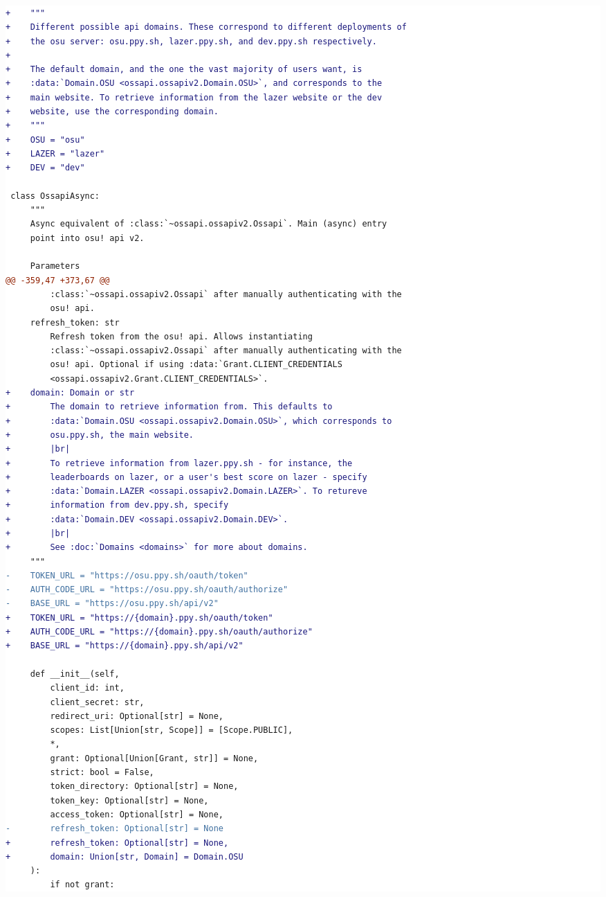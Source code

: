 ```diff
+    """
+    Different possible api domains. These correspond to different deployments of
+    the osu server: osu.ppy.sh, lazer.ppy.sh, and dev.ppy.sh respectively.
+
+    The default domain, and the one the vast majority of users want, is
+    :data:`Domain.OSU <ossapi.ossapiv2.Domain.OSU>`, and corresponds to the
+    main website. To retrieve information from the lazer website or the dev
+    website, use the corresponding domain.
+    """
+    OSU = "osu"
+    LAZER = "lazer"
+    DEV = "dev"
 
 class OssapiAsync:
     """
     Async equivalent of :class:`~ossapi.ossapiv2.Ossapi`. Main (async) entry
     point into osu! api v2.
 
     Parameters
@@ -359,47 +373,67 @@
         :class:`~ossapi.ossapiv2.Ossapi` after manually authenticating with the
         osu! api.
     refresh_token: str
         Refresh token from the osu! api. Allows instantiating
         :class:`~ossapi.ossapiv2.Ossapi` after manually authenticating with the
         osu! api. Optional if using :data:`Grant.CLIENT_CREDENTIALS
         <ossapi.ossapiv2.Grant.CLIENT_CREDENTIALS>`.
+    domain: Domain or str
+        The domain to retrieve information from. This defaults to
+        :data:`Domain.OSU <ossapi.ossapiv2.Domain.OSU>`, which corresponds to
+        osu.ppy.sh, the main website.
+        |br|
+        To retrieve information from lazer.ppy.sh - for instance, the
+        leaderboards on lazer, or a user's best score on lazer - specify
+        :data:`Domain.LAZER <ossapi.ossapiv2.Domain.LAZER>`. To retureve
+        information from dev.ppy.sh, specify
+        :data:`Domain.DEV <ossapi.ossapiv2.Domain.DEV>`.
+        |br|
+        See :doc:`Domains <domains>` for more about domains.
     """
-    TOKEN_URL = "https://osu.ppy.sh/oauth/token"
-    AUTH_CODE_URL = "https://osu.ppy.sh/oauth/authorize"
-    BASE_URL = "https://osu.ppy.sh/api/v2"
+    TOKEN_URL = "https://{domain}.ppy.sh/oauth/token"
+    AUTH_CODE_URL = "https://{domain}.ppy.sh/oauth/authorize"
+    BASE_URL = "https://{domain}.ppy.sh/api/v2"
 
     def __init__(self,
         client_id: int,
         client_secret: str,
         redirect_uri: Optional[str] = None,
         scopes: List[Union[str, Scope]] = [Scope.PUBLIC],
         *,
         grant: Optional[Union[Grant, str]] = None,
         strict: bool = False,
         token_directory: Optional[str] = None,
         token_key: Optional[str] = None,
         access_token: Optional[str] = None,
-        refresh_token: Optional[str] = None
+        refresh_token: Optional[str] = None,
+        domain: Union[str, Domain] = Domain.OSU
     ):
         if not grant:
```